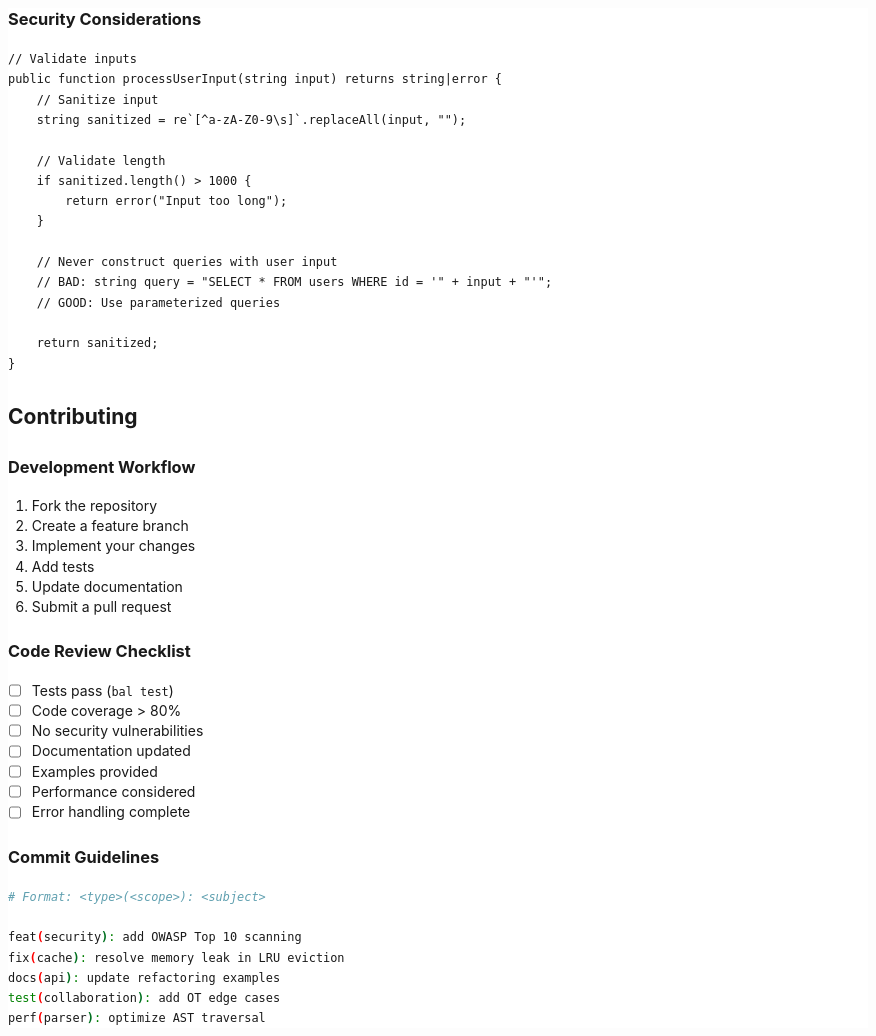 ### Security Considerations
```ballerina
// Validate inputs
public function processUserInput(string input) returns string|error {
    // Sanitize input
    string sanitized = re`[^a-zA-Z0-9\s]`.replaceAll(input, "");
    
    // Validate length
    if sanitized.length() > 1000 {
        return error("Input too long");
    }
    
    // Never construct queries with user input
    // BAD: string query = "SELECT * FROM users WHERE id = '" + input + "'";
    // GOOD: Use parameterized queries
    
    return sanitized;
}
```

## Contributing

### Development Workflow
1. Fork the repository
2. Create a feature branch
3. Implement your changes
4. Add tests
5. Update documentation
6. Submit a pull request

### Code Review Checklist
- [ ] Tests pass (`bal test`)
- [ ] Code coverage > 80%
- [ ] No security vulnerabilities
- [ ] Documentation updated
- [ ] Examples provided
- [ ] Performance considered
- [ ] Error handling complete

### Commit Guidelines
```bash
# Format: <type>(<scope>): <subject>

feat(security): add OWASP Top 10 scanning
fix(cache): resolve memory leak in LRU eviction
docs(api): update refactoring examples
test(collaboration): add OT edge cases
perf(parser): optimize AST traversal
```

